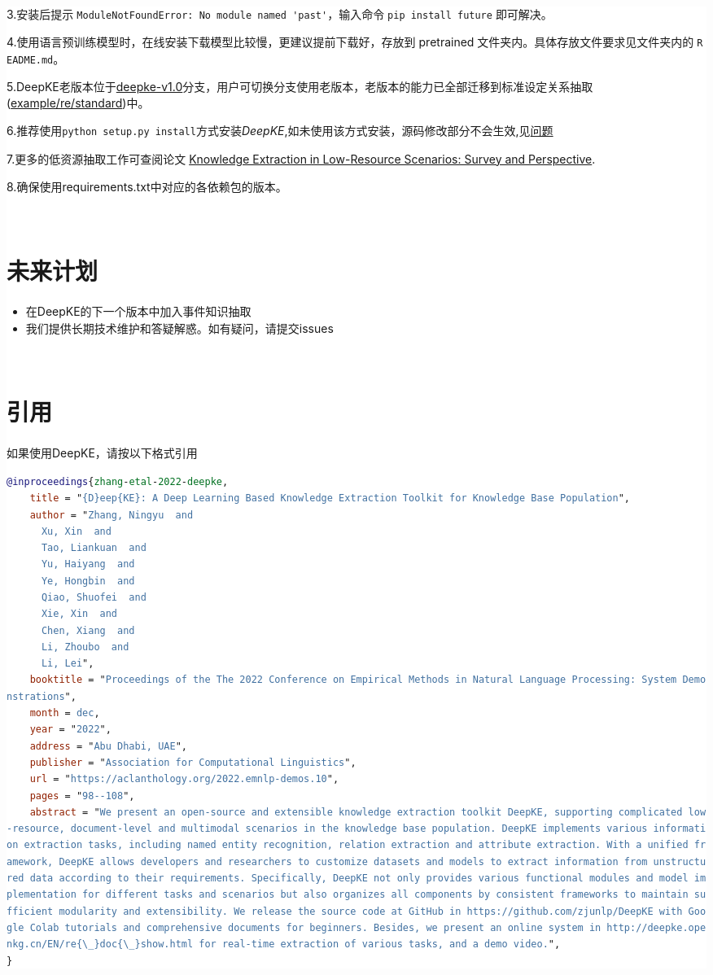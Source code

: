 3.安装后提示 `ModuleNotFoundError: No module named 'past'`，输入命令 `pip install future` 即可解决。

4.使用语言预训练模型时，在线安装下载模型比较慢，更建议提前下载好，存放到 pretrained 文件夹内。具体存放文件要求见文件夹内的 `README.md`。

5.DeepKE老版本位于[deepke-v1.0](https://github.com/zjunlp/DeepKE/tree/deepke-v1.0)分支，用户可切换分支使用老版本，老版本的能力已全部迁移到标准设定关系抽取([example/re/standard](https://github.com/zjunlp/DeepKE/blob/main/example/re/standard/README.md))中。

6.推荐使用`python setup.py install`方式安装*DeepKE*,如未使用该方式安装，源码修改部分不会生效,见[问题](https://github.com/zjunlp/DeepKE/issues/117)

7.更多的低资源抽取工作可查阅论文 [Knowledge Extraction in Low-Resource Scenarios: Survey and Perspective](https://arxiv.org/pdf/2202.08063.pdf).

8.确保使用requirements.txt中对应的各依赖包的版本。

<br>

# 未来计划

- 在DeepKE的下一个版本中加入事件知识抽取
- 我们提供长期技术维护和答疑解惑。如有疑问，请提交issues

<br>

# 引用

如果使用DeepKE，请按以下格式引用

```bibtex
@inproceedings{zhang-etal-2022-deepke,
    title = "{D}eep{KE}: A Deep Learning Based Knowledge Extraction Toolkit for Knowledge Base Population",
    author = "Zhang, Ningyu  and
      Xu, Xin  and
      Tao, Liankuan  and
      Yu, Haiyang  and
      Ye, Hongbin  and
      Qiao, Shuofei  and
      Xie, Xin  and
      Chen, Xiang  and
      Li, Zhoubo  and
      Li, Lei",
    booktitle = "Proceedings of the The 2022 Conference on Empirical Methods in Natural Language Processing: System Demonstrations",
    month = dec,
    year = "2022",
    address = "Abu Dhabi, UAE",
    publisher = "Association for Computational Linguistics",
    url = "https://aclanthology.org/2022.emnlp-demos.10",
    pages = "98--108",
    abstract = "We present an open-source and extensible knowledge extraction toolkit DeepKE, supporting complicated low-resource, document-level and multimodal scenarios in the knowledge base population. DeepKE implements various information extraction tasks, including named entity recognition, relation extraction and attribute extraction. With a unified framework, DeepKE allows developers and researchers to customize datasets and models to extract information from unstructured data according to their requirements. Specifically, DeepKE not only provides various functional modules and model implementation for different tasks and scenarios but also organizes all components by consistent frameworks to maintain sufficient modularity and extensibility. We release the source code at GitHub in https://github.com/zjunlp/DeepKE with Google Colab tutorials and comprehensive documents for beginners. Besides, we present an online system in http://deepke.openkg.cn/EN/re{\_}doc{\_}show.html for real-time extraction of various tasks, and a demo video.",
}
```
